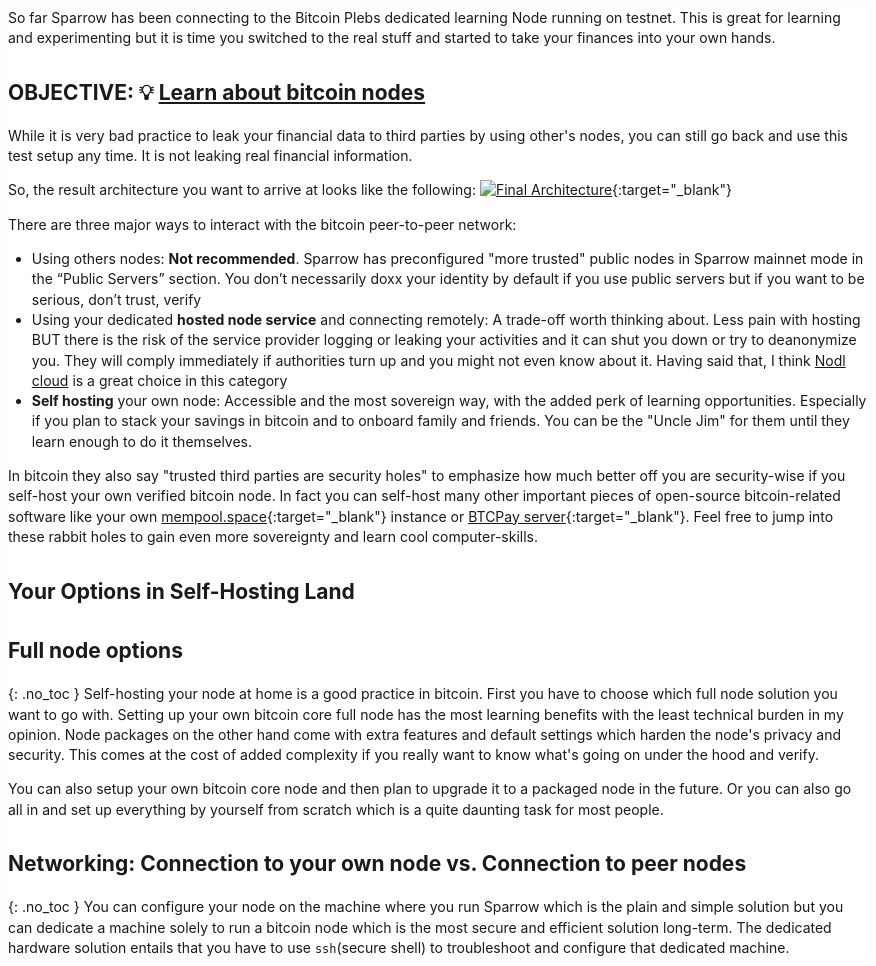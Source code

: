 
So far Sparrow has been connecting to the Bitcoin Plebs dedicated learning Node running on testnet. This is great for learning and experimenting but it is time you switched to the real stuff and started to take your finances into your own hands.

## OBJECTIVE: 💡 [Learn about bitcoin nodes](/en/pleb-lessons/#why-run-a-bitcoin-node)

While it is very bad practice to leak your financial data to third parties by using other's nodes, you can still go back and use this test setup any time. It is not leaking real financial information.

So, the result architecture you want to arrive at looks like the following:
[![Final Architecture](/assets/img/diagrams/architecture_bitcoinplebs_quest_6.drawio.png)](/assets/img/diagrams/architecture_bitcoinplebs_quest_6.drawio.png){:target="_blank"}

There are three major ways to interact with the bitcoin peer-to-peer network:

* Using others nodes: **Not recommended**. Sparrow has preconfigured "more trusted" public nodes in Sparrow mainnet mode in the “Public Servers” section. You don’t necessarily doxx your identity by default if you use public servers but if you want to be serious, don’t trust, verify
* Using your dedicated **hosted node service** and connecting remotely: A trade-off worth thinking about. Less pain with hosting BUT there is the risk of the service provider logging or leaking your activities and it can shut you down or try to deanonymize you. They will comply immediately if authorities turn up and you might not even know about it. Having said that, I think [Nodl cloud](https://www.nodl.eu/nodl-cloud/) is a great choice in this category
* **Self hosting** your own node: Accessible and the most sovereign way, with the added perk of learning opportunities. Especially if you plan to stack your savings in bitcoin and to onboard family and friends. You can be the "Uncle Jim" for them until they learn enough to do it themselves.

In bitcoin they also say "trusted third parties are security holes" to emphasize how much better off you are security-wise if you self-host your own verified bitcoin node. In fact you can self-host many other important pieces of open-source bitcoin-related software like your own [mempool.space](https://mempool.space/){:target="_blank"} instance or [BTCPay server](https://btcpayserver.org/){:target="_blank"}. Feel free to jump into these rabbit holes to gain even more sovereignty and learn cool computer-skills.

## Your Options in Self-Hosting Land

## Full node options
{: .no_toc }
Self-hosting your node at home is a good practice in bitcoin. First you have to choose which full node solution you want to go with. Setting up your own bitcoin core full node has the most learning benefits with the least technical burden in my opinion. Node packages on the other hand come with extra features and default settings which harden the node's privacy and security. This comes at the cost of added complexity if you really want to know what's going on under the hood and verify.

You can also setup your own bitcoin core node and then plan to upgrade it to a packaged node in the future. Or you can also go all in and set up everything by yourself from scratch which is a quite daunting task for most people.

## Networking: Connection to your own node vs. Connection to peer nodes 
{: .no_toc }
You can configure your node on the machine where you run Sparrow which is the plain and simple solution but you can dedicate a machine solely to run a bitcoin node which is the most secure and efficient solution long-term. The dedicated hardware solution entails that you have to use `ssh`(secure shell) to troubleshoot and configure that dedicated machine.
